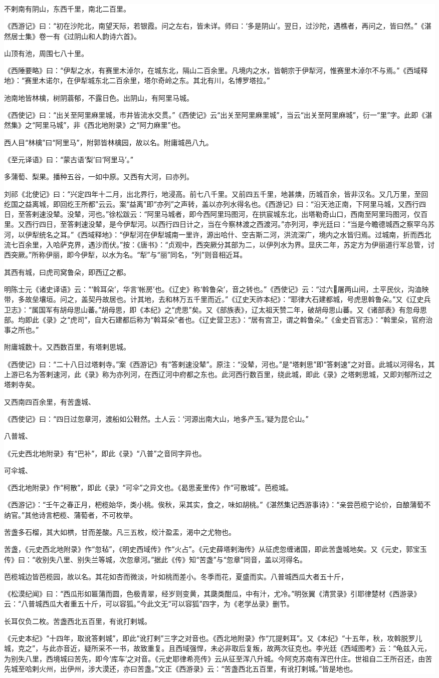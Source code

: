 不剌南有阴山，东西千里，南北二百里。  

《西游记》曰：“初在沙陀北，南望天际，若银霞。问之左右，皆未详。师曰：‘多是阴山’。翌日，过沙陀，遇樵者，再问之，皆曰然。”《湛然居士集》卷一有《过阴山和人韵诗六首》。  

山顶有池，周围七八十里。  

《西陲要略》曰：“伊犁之水，有赛里木淖尔，在城东北，隔山二百余里。凡境内之水，皆朝宗于伊犁河，惟赛里木淖尔不与焉。”《西域释地》：“赛里木诺尔，在伊犁城东北二百余里，塔尔奇岭之东。其北有川，名博罗塔拉。”  

池南地皆林檎，树阴蓊郁，不露日色。出阴山，有阿里马城。  

《西使记》曰：“出关至阿里麻里城，市井皆流水交贯。”《西使记》云“出关至阿里麻里城”，当云“出关至阿里麻城”，衍一“里”字。此即《湛然集》之“阿里马城”，非《西北地附录》之“阿力麻里”也。  

西人目“林檎”曰“阿里马”，附郭皆林檎园，故以名。附庸城邑八九。  

《至元译语》曰：“蒙古语‘梨’曰‘阿里马’。”  

多蒲萄、梨果。播种五谷，一如中原。又西有大河，曰亦列。  

刘祁《北使记》曰：“兴定四年十二月，出北界行，地浸高。前七八千里。又前四五千里，地甚燠，历城百余，皆非汉名。又几万里，至回纥国之益离城，即回纥王所都”云云。案“益离”即“亦列”之声转，盖以亦列水得名也。《西游记》曰：“沿天池正南，下阿里马城，又西行四日，至答剌速没辇。没辇，河也。”徐松跋云：“阿里马城者，即今西阿里玛图河，在拱宸城东北，出塔勒奇山口，西南至阿里玛图河，仅百里。又西行四日，至答剌速没辇，是今伊犁河。以西行四日计之，当在今察林渡之西渡河。”亦列河，李光廷曰：“当是今瞻德城西之察罕乌苏河，以伊犁统名之耳。”《西域释地》：“伊犁河在伊犁城南一里许，源出哈什、空吉斯二河，洪流深广，境内之水皆归焉。过城南，折而西北流七百余里，入哈萨克界，遇沙而伏。”按：《唐书》：“贞观中，西突厥分其部为二，以伊列水为界。显庆二年，苏定方为伊丽道行军总管，讨西突厥。”所称伊丽，即今伊犁，以水为名。“犁”与“丽”同名，“列”则音相近耳。  

其西有城，曰虎司窝鲁朵，即西辽之都。  

明陈士元《诸史译语》云：“‘斡耳朵’，华言‘帐房’也。《辽史》称‘斡鲁朵’，音之转也。”《西使记》云：“过六屠两山间，土平民伙，沟洫映带，多故垒壤垣。问之，盖契丹故居也。计其地，去和林万五千里而近。”《辽史天祚本纪》：“耶律大石建都城，号虎思斡鲁朵。”又《辽史兵卫志》：“属国军有胡母思山蕃。”胡母思，即《本纪》之“虎思”矣。又《部族表》，辽太祖天赞二年，破胡母思山蕃。又《诸部表》有忽母思部。均即此《录》之“虎司”，自大石建都后称为“斡耳朵”者也。《辽史营卫志》：“居有宫卫，谓之斡鲁朵。”《金史百官志》：“斡里朵，官府治事之所也。”  

附庸城数十。又西数百里，有塔剌思城。  

《西使记》曰：“二十八日过塔剌寺。”案《西游记》有“答剌速没辇”。原注：“没辇，河也。”是“塔剌思”即“答剌速”之对音。此城以河得名，其上游已名为答剌速河，此《录》称为亦列河，在西辽河中府都之东也。此河西行数百里，绕此城，即此《录》之塔剌思城，又即刘郁所过之塔剌寺矣。  

又西南四百余里，有苦盏城、  

《西使记》曰：“四日过忽章河，渡船如公鞋然。土人云：‘河源出南大山，地多产玉。’疑为昆仑山。”  

八普城、  

《元史西北地附录》有“巴补”，即此《录》“八普”之音同字异也。  

可伞城、  

《西北地附录》作“柯散”，即此《录》“可伞”之异文也。《曷思麦里传》作“可散城”。芭榄城。  

《西游记》：“壬午之春正月，杷榄始华，类小桃。俟秋，采其实，食之，味如胡桃。”《湛然集记西游事诗》：“亲尝芭榄宁论价，自酿蒲萄不纳官。”其他诗言杷榄、蒲萄者，不可枚举。  

苦盏多石榴，其大如栱，甘而差酸。凡三五枚，绞汁盈盂，渴中之尤物也。  

苦盏，《元史西北地附录》作“忽毡”，《明史西域传》作“火占”。《元史薛塔剌海传》从征虎忽缠诸国，即此苦盏城地矣。又《元史，郭宝玉传》曰：“收别失八里、别失兰等城，次忽章河。”据此《传》知“苦盏”与“忽章”同音，盖以河得名。  

芭榄城边皆芭榄园，故以名。其花如杏而微淡，叶如桃而差小。冬季而花，夏盛而实。八普城西瓜大者五十斤，  

《松漠纪闻》曰：“西瓜形如匾蒲而圆，色极青翠，经岁则变黄，其瓞类酣瓜，中有汁，尤冷。”明张翼《清赏录》引耶律楚材《西游录》云：“八普城西瓜大者重五十斤，可以容狐。”今此文无“可以容狐”四字，为《老学丛录》删节。  

长耳仅负二枚。苦盏西北五百里，有讹打剌城。  

《元史本纪》“十四年，取讹答剌城”，即此“讹打剌”三字之对音也。《西北地附录》作“兀提剌耳”。又《本纪》“十五年，秋，攻斡脱罗儿城，克之”，与此亦音近，疑所采不一书，故致重复。且西域强悍，未必非取后复叛，故两次征克也。李光廷《西域图考》云：“龟兹入元，为别失八里，西境城曰苦先，即今‘库车’之对音。《元史耶律希亮传》云从征至浑八升城。今阿克苏南有浑巴什庄。世祖自二王所召还，由苦先城至哈剌火州，出伊州，涉大漠还，亦曰苦盏。”文正《西游录》云：“苦盏西北五百里，有讹打剌城。”皆是地也。  
